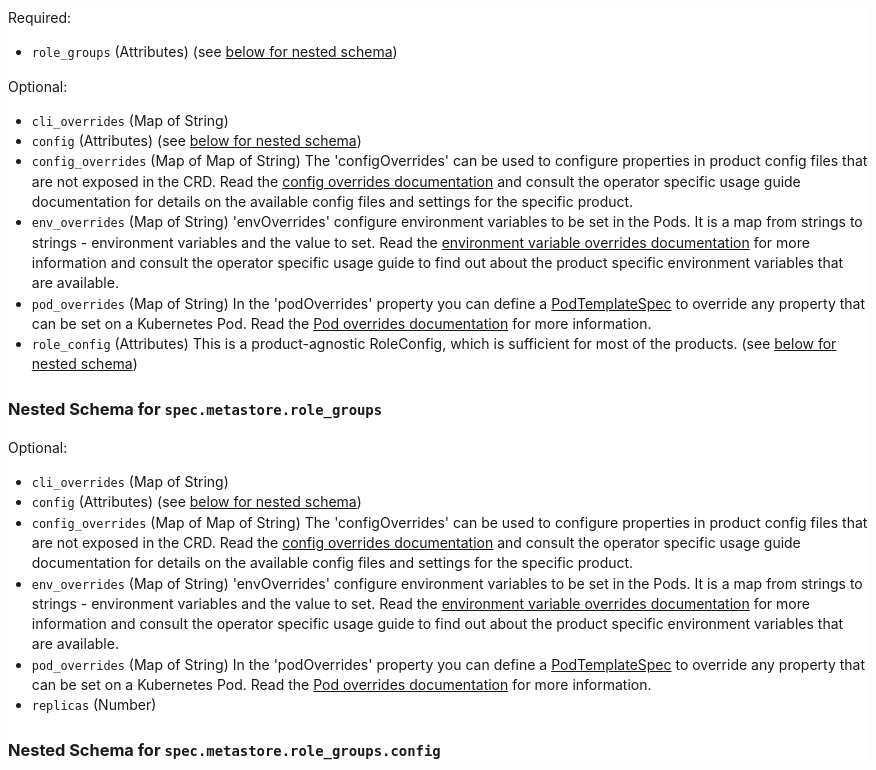 Required:

- `role_groups` (Attributes) (see [below for nested schema](#nestedatt--spec--metastore--role_groups))

Optional:

- `cli_overrides` (Map of String)
- `config` (Attributes) (see [below for nested schema](#nestedatt--spec--metastore--config))
- `config_overrides` (Map of Map of String) The 'configOverrides' can be used to configure properties in product config files that are not exposed in the CRD. Read the [config overrides documentation](https://docs.stackable.tech/home/nightly/concepts/overrides#config-overrides) and consult the operator specific usage guide documentation for details on the available config files and settings for the specific product.
- `env_overrides` (Map of String) 'envOverrides' configure environment variables to be set in the Pods. It is a map from strings to strings - environment variables and the value to set. Read the [environment variable overrides documentation](https://docs.stackable.tech/home/nightly/concepts/overrides#env-overrides) for more information and consult the operator specific usage guide to find out about the product specific environment variables that are available.
- `pod_overrides` (Map of String) In the 'podOverrides' property you can define a [PodTemplateSpec](https://kubernetes.io/docs/reference/generated/kubernetes-api/v1.27/#podtemplatespec-v1-core) to override any property that can be set on a Kubernetes Pod. Read the [Pod overrides documentation](https://docs.stackable.tech/home/nightly/concepts/overrides#pod-overrides) for more information.
- `role_config` (Attributes) This is a product-agnostic RoleConfig, which is sufficient for most of the products. (see [below for nested schema](#nestedatt--spec--metastore--role_config))

<a id="nestedatt--spec--metastore--role_groups"></a>
### Nested Schema for `spec.metastore.role_groups`

Optional:

- `cli_overrides` (Map of String)
- `config` (Attributes) (see [below for nested schema](#nestedatt--spec--metastore--role_groups--config))
- `config_overrides` (Map of Map of String) The 'configOverrides' can be used to configure properties in product config files that are not exposed in the CRD. Read the [config overrides documentation](https://docs.stackable.tech/home/nightly/concepts/overrides#config-overrides) and consult the operator specific usage guide documentation for details on the available config files and settings for the specific product.
- `env_overrides` (Map of String) 'envOverrides' configure environment variables to be set in the Pods. It is a map from strings to strings - environment variables and the value to set. Read the [environment variable overrides documentation](https://docs.stackable.tech/home/nightly/concepts/overrides#env-overrides) for more information and consult the operator specific usage guide to find out about the product specific environment variables that are available.
- `pod_overrides` (Map of String) In the 'podOverrides' property you can define a [PodTemplateSpec](https://kubernetes.io/docs/reference/generated/kubernetes-api/v1.27/#podtemplatespec-v1-core) to override any property that can be set on a Kubernetes Pod. Read the [Pod overrides documentation](https://docs.stackable.tech/home/nightly/concepts/overrides#pod-overrides) for more information.
- `replicas` (Number)

<a id="nestedatt--spec--metastore--role_groups--config"></a>
### Nested Schema for `spec.metastore.role_groups.config`
